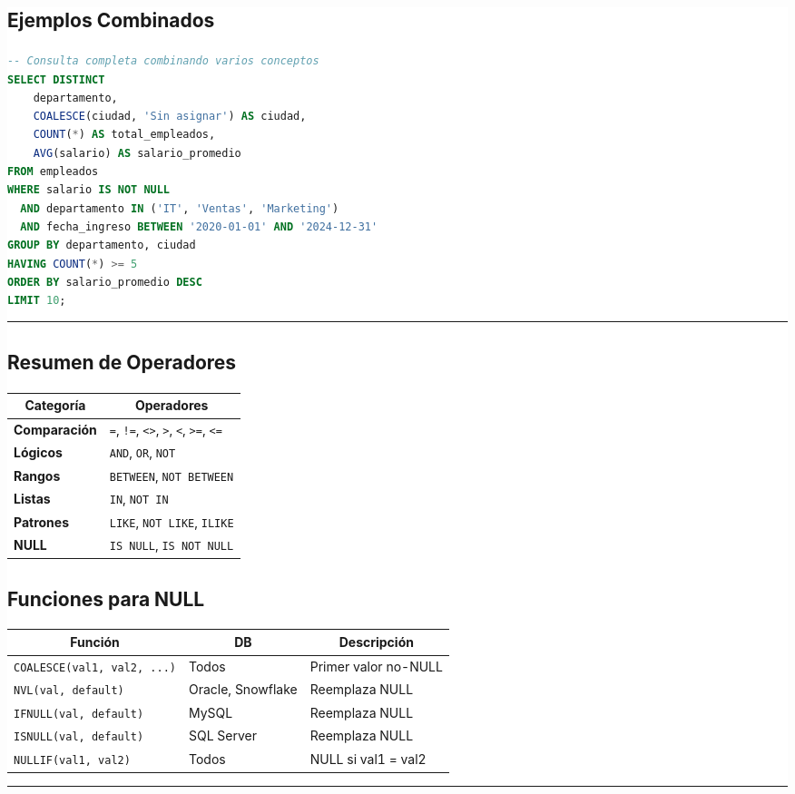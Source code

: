 
## Ejemplos Combinados

```sql
-- Consulta completa combinando varios conceptos
SELECT DISTINCT
    departamento,
    COALESCE(ciudad, 'Sin asignar') AS ciudad,
    COUNT(*) AS total_empleados,
    AVG(salario) AS salario_promedio
FROM empleados
WHERE salario IS NOT NULL
  AND departamento IN ('IT', 'Ventas', 'Marketing')
  AND fecha_ingreso BETWEEN '2020-01-01' AND '2024-12-31'
GROUP BY departamento, ciudad
HAVING COUNT(*) >= 5
ORDER BY salario_promedio DESC
LIMIT 10;
```

---

## Resumen de Operadores

| Categoría | Operadores |
|-----------|------------|
| **Comparación** | `=`, `!=`, `<>`, `>`, `<`, `>=`, `<=` |
| **Lógicos** | `AND`, `OR`, `NOT` |
| **Rangos** | `BETWEEN`, `NOT BETWEEN` |
| **Listas** | `IN`, `NOT IN` |
| **Patrones** | `LIKE`, `NOT LIKE`, `ILIKE` |
| **NULL** | `IS NULL`, `IS NOT NULL` |

## Funciones para NULL

| Función | DB | Descripción |
|---------|-----|-------------|
| `COALESCE(val1, val2, ...)` | Todos | Primer valor no-NULL |
| `NVL(val, default)` | Oracle, Snowflake | Reemplaza NULL |
| `IFNULL(val, default)` | MySQL | Reemplaza NULL |
| `ISNULL(val, default)` | SQL Server | Reemplaza NULL |
| `NULLIF(val1, val2)` | Todos | NULL si val1 = val2 |

---
